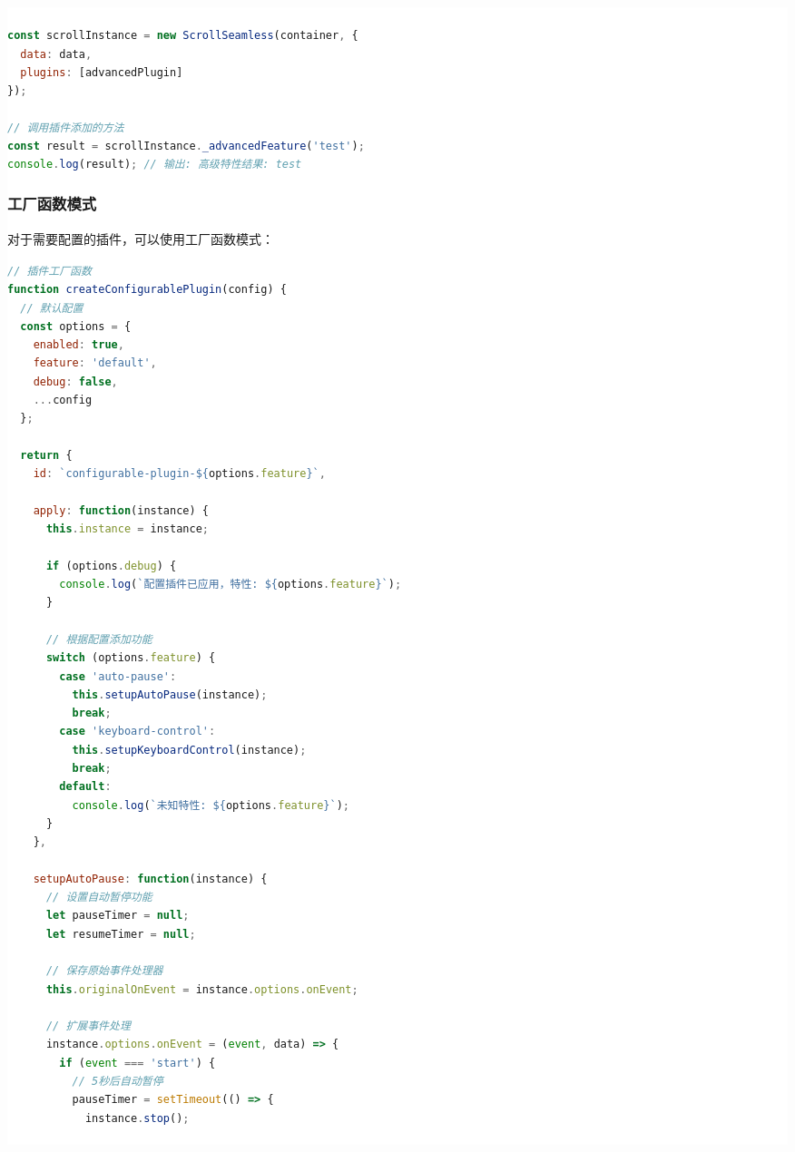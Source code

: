 ```javascript

const scrollInstance = new ScrollSeamless(container, {
  data: data,
  plugins: [advancedPlugin]
});

// 调用插件添加的方法
const result = scrollInstance._advancedFeature('test');
console.log(result); // 输出: 高级特性结果: test
```

### 工厂函数模式

对于需要配置的插件，可以使用工厂函数模式：

```javascript
// 插件工厂函数
function createConfigurablePlugin(config) {
  // 默认配置
  const options = {
    enabled: true,
    feature: 'default',
    debug: false,
    ...config
  };
  
  return {
    id: `configurable-plugin-${options.feature}`,
    
    apply: function(instance) {
      this.instance = instance;
      
      if (options.debug) {
        console.log(`配置插件已应用，特性: ${options.feature}`);
      }
      
      // 根据配置添加功能
      switch (options.feature) {
        case 'auto-pause':
          this.setupAutoPause(instance);
          break;
        case 'keyboard-control':
          this.setupKeyboardControl(instance);
          break;
        default:
          console.log(`未知特性: ${options.feature}`);
      }
    },
    
    setupAutoPause: function(instance) {
      // 设置自动暂停功能
      let pauseTimer = null;
      let resumeTimer = null;
      
      // 保存原始事件处理器
      this.originalOnEvent = instance.options.onEvent;
      
      // 扩展事件处理
      instance.options.onEvent = (event, data) => {
        if (event === 'start') {
          // 5秒后自动暂停
          pauseTimer = setTimeout(() => {
            instance.stop();
            
```